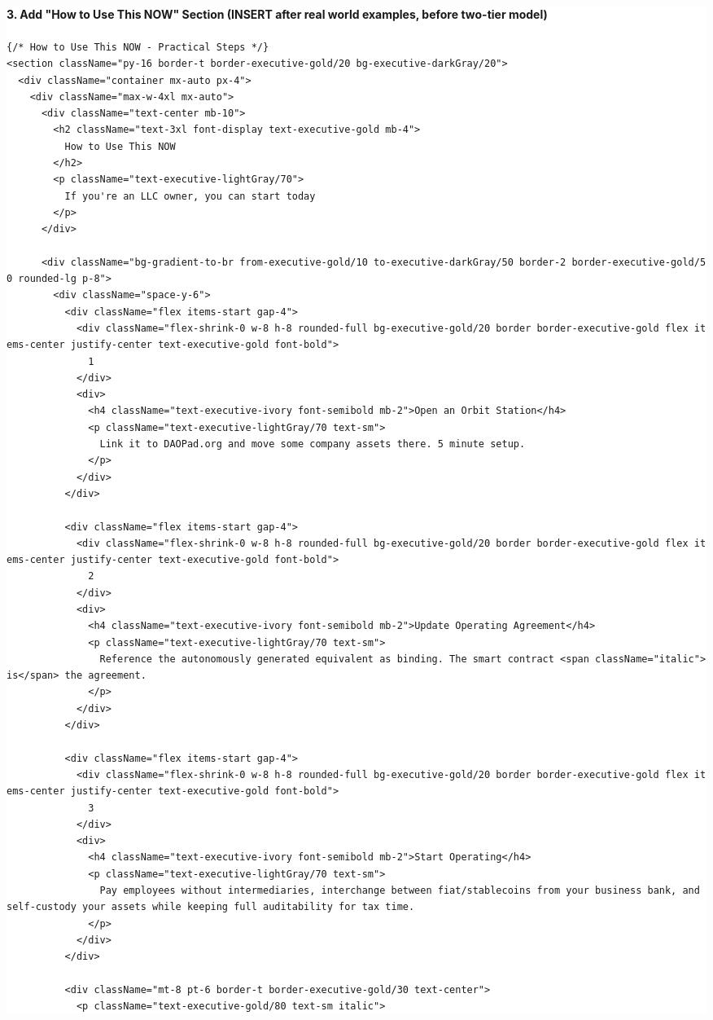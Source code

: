 #### 3. Add "How to Use This NOW" Section (INSERT after real world examples, before two-tier model)

```tsx
{/* How to Use This NOW - Practical Steps */}
<section className="py-16 border-t border-executive-gold/20 bg-executive-darkGray/20">
  <div className="container mx-auto px-4">
    <div className="max-w-4xl mx-auto">
      <div className="text-center mb-10">
        <h2 className="text-3xl font-display text-executive-gold mb-4">
          How to Use This NOW
        </h2>
        <p className="text-executive-lightGray/70">
          If you're an LLC owner, you can start today
        </p>
      </div>

      <div className="bg-gradient-to-br from-executive-gold/10 to-executive-darkGray/50 border-2 border-executive-gold/50 rounded-lg p-8">
        <div className="space-y-6">
          <div className="flex items-start gap-4">
            <div className="flex-shrink-0 w-8 h-8 rounded-full bg-executive-gold/20 border border-executive-gold flex items-center justify-center text-executive-gold font-bold">
              1
            </div>
            <div>
              <h4 className="text-executive-ivory font-semibold mb-2">Open an Orbit Station</h4>
              <p className="text-executive-lightGray/70 text-sm">
                Link it to DAOPad.org and move some company assets there. 5 minute setup.
              </p>
            </div>
          </div>

          <div className="flex items-start gap-4">
            <div className="flex-shrink-0 w-8 h-8 rounded-full bg-executive-gold/20 border border-executive-gold flex items-center justify-center text-executive-gold font-bold">
              2
            </div>
            <div>
              <h4 className="text-executive-ivory font-semibold mb-2">Update Operating Agreement</h4>
              <p className="text-executive-lightGray/70 text-sm">
                Reference the autonomously generated equivalent as binding. The smart contract <span className="italic">is</span> the agreement.
              </p>
            </div>
          </div>

          <div className="flex items-start gap-4">
            <div className="flex-shrink-0 w-8 h-8 rounded-full bg-executive-gold/20 border border-executive-gold flex items-center justify-center text-executive-gold font-bold">
              3
            </div>
            <div>
              <h4 className="text-executive-ivory font-semibold mb-2">Start Operating</h4>
              <p className="text-executive-lightGray/70 text-sm">
                Pay employees without intermediaries, interchange between fiat/stablecoins from your business bank, and self-custody your assets while keeping full auditability for tax time.
              </p>
            </div>
          </div>

          <div className="mt-8 pt-6 border-t border-executive-gold/30 text-center">
            <p className="text-executive-gold/80 text-sm italic">
```